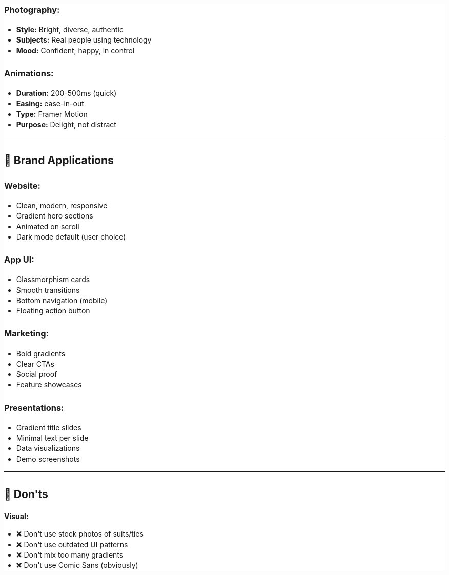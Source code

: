 ### **Photography:**
- **Style:** Bright, diverse, authentic
- **Subjects:** Real people using technology
- **Mood:** Confident, happy, in control

### **Animations:**
- **Duration:** 200-500ms (quick)
- **Easing:** ease-in-out
- **Type:** Framer Motion
- **Purpose:** Delight, not distract

---

## 🎪 **Brand Applications**

### **Website:**
- Clean, modern, responsive
- Gradient hero sections
- Animated on scroll
- Dark mode default (user choice)

### **App UI:**
- Glassmorphism cards
- Smooth transitions
- Bottom navigation (mobile)
- Floating action button

### **Marketing:**
- Bold gradients
- Clear CTAs
- Social proof
- Feature showcases

### **Presentations:**
- Gradient title slides
- Minimal text per slide
- Data visualizations
- Demo screenshots

---

## 🚫 **Don'ts**

**Visual:**
- ❌ Don't use stock photos of suits/ties
- ❌ Don't use outdated UI patterns
- ❌ Don't mix too many gradients
- ❌ Don't use Comic Sans (obviously)
